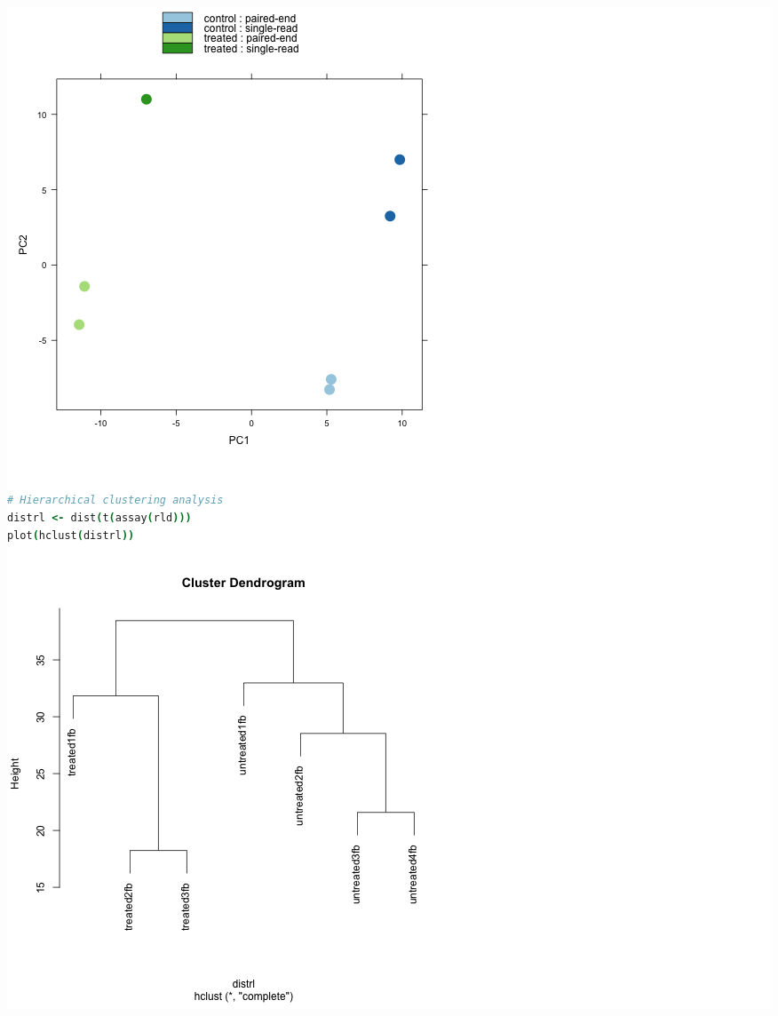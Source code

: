 ![plot of chunk viz](figure/viz1.png) 

```coffee

# Hierarchical clustering analysis
distrl <- dist(t(assay(rld)))
plot(hclust(distrl))
```

![plot of chunk viz](figure/viz2.png) 
